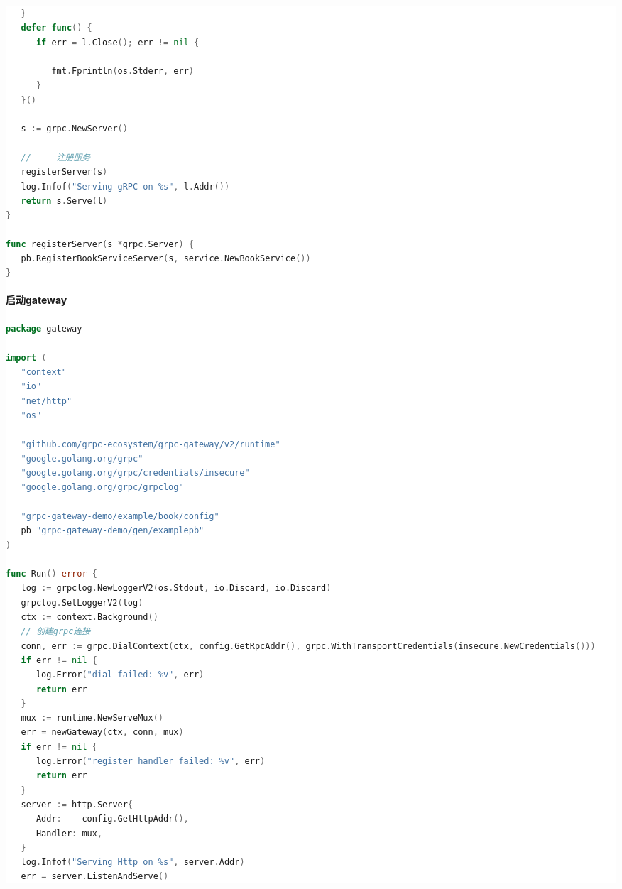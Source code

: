 ```go
   }
   defer func() {
      if err = l.Close(); err != nil {

         fmt.Fprintln(os.Stderr, err)
      }
   }()

   s := grpc.NewServer()

   //     注册服务
   registerServer(s)
   log.Infof("Serving gRPC on %s", l.Addr())
   return s.Serve(l)
}

func registerServer(s *grpc.Server) {
   pb.RegisterBookServiceServer(s, service.NewBookService())
}
```

#### 启动gateway

```go
package gateway

import (
   "context"
   "io"
   "net/http"
   "os"

   "github.com/grpc-ecosystem/grpc-gateway/v2/runtime"
   "google.golang.org/grpc"
   "google.golang.org/grpc/credentials/insecure"
   "google.golang.org/grpc/grpclog"

   "grpc-gateway-demo/example/book/config"
   pb "grpc-gateway-demo/gen/examplepb"
)

func Run() error {
   log := grpclog.NewLoggerV2(os.Stdout, io.Discard, io.Discard)
   grpclog.SetLoggerV2(log)
   ctx := context.Background()
   // 创建grpc连接
   conn, err := grpc.DialContext(ctx, config.GetRpcAddr(), grpc.WithTransportCredentials(insecure.NewCredentials()))
   if err != nil {
      log.Error("dial failed: %v", err)
      return err
   }
   mux := runtime.NewServeMux()
   err = newGateway(ctx, conn, mux)
   if err != nil {
      log.Error("register handler failed: %v", err)
      return err
   }
   server := http.Server{
      Addr:    config.GetHttpAddr(),
      Handler: mux,
   }
   log.Infof("Serving Http on %s", server.Addr)
   err = server.ListenAndServe()
```
